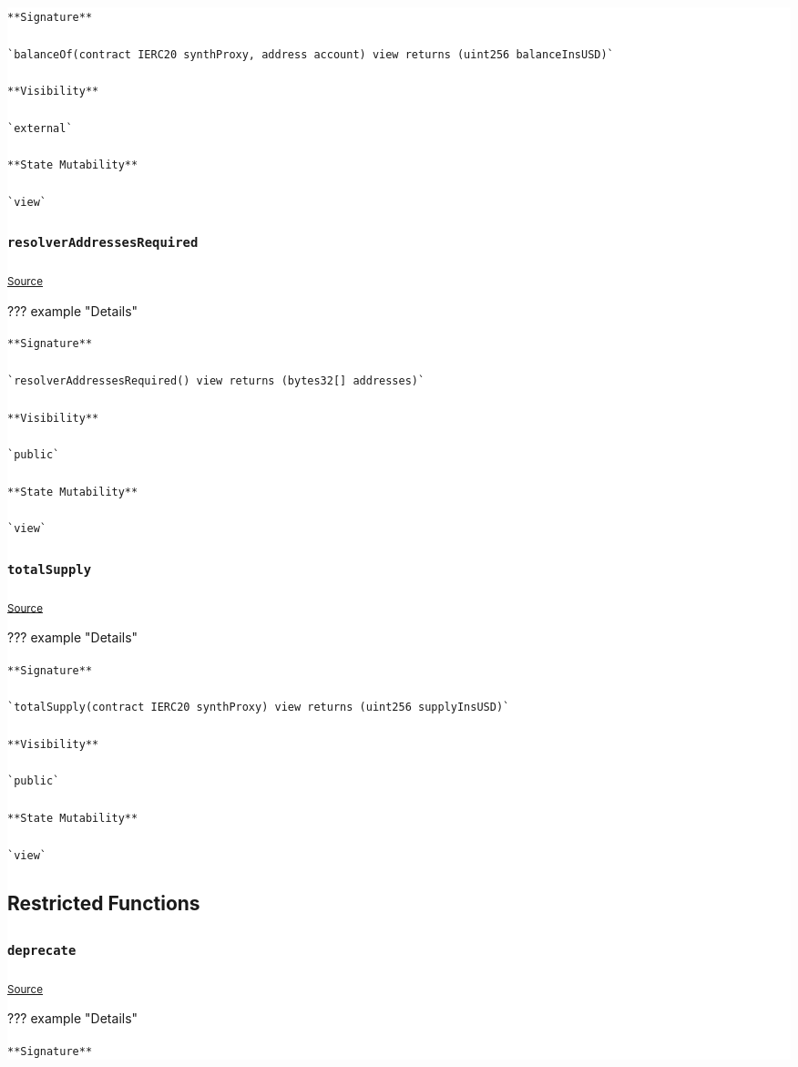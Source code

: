     **Signature**

    `balanceOf(contract IERC20 synthProxy, address account) view returns (uint256 balanceInsUSD)`

    **Visibility**

    `external`

    **State Mutability**

    `view`

### `resolverAddressesRequired`

<sub>[Source](https://github.com/Synthetixio/synthetix/tree/v2.80.0-alpha/contracts/SynthRedeemer.sol#L26)</sub>

??? example "Details"

    **Signature**

    `resolverAddressesRequired() view returns (bytes32[] addresses)`

    **Visibility**

    `public`

    **State Mutability**

    `view`

### `totalSupply`

<sub>[Source](https://github.com/Synthetixio/synthetix/tree/v2.80.0-alpha/contracts/SynthRedeemer.sol#L40)</sub>

??? example "Details"

    **Signature**

    `totalSupply(contract IERC20 synthProxy) view returns (uint256 supplyInsUSD)`

    **Visibility**

    `public`

    **State Mutability**

    `view`

## Restricted Functions

### `deprecate`

<sub>[Source](https://github.com/Synthetixio/synthetix/tree/v2.80.0-alpha/contracts/SynthRedeemer.sol#L75)</sub>

??? example "Details"

    **Signature**
